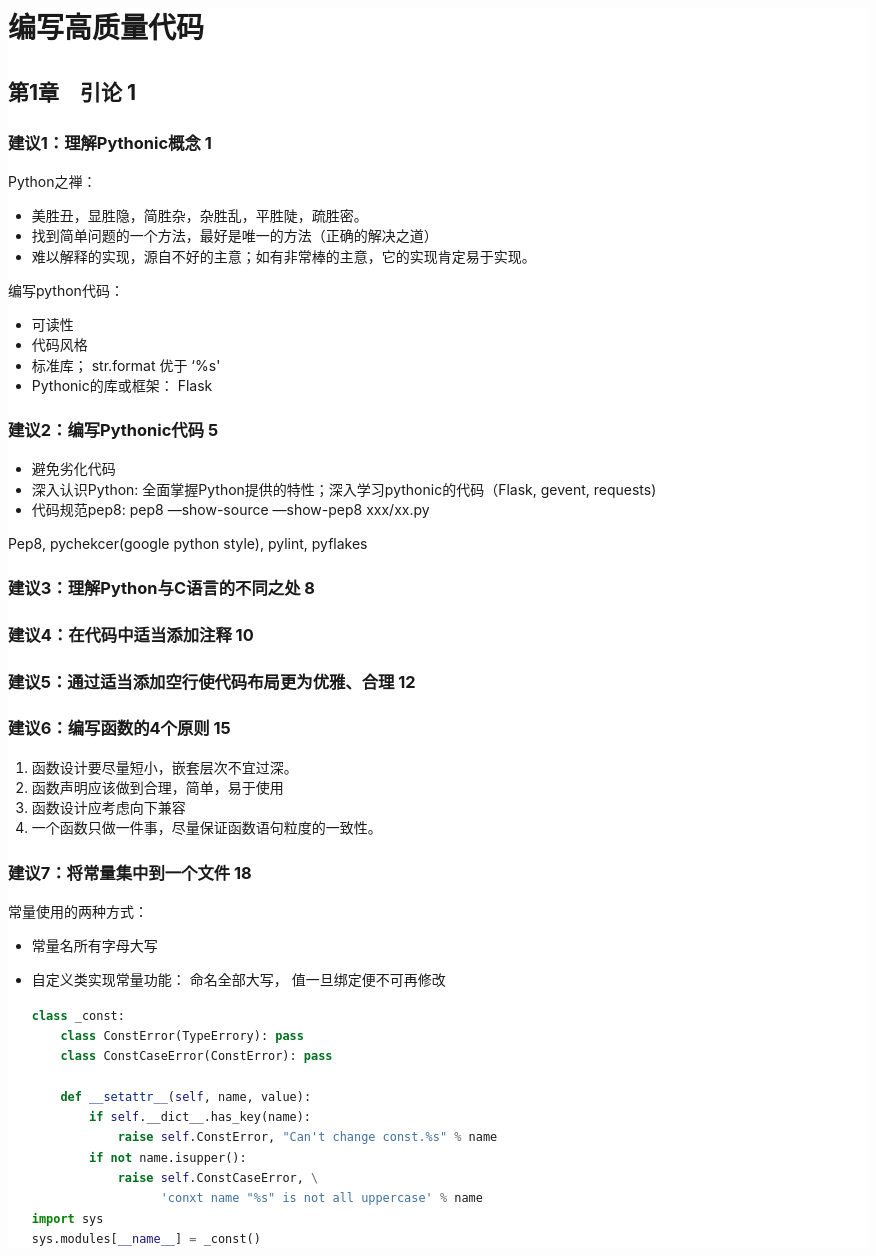 # 编写高质量代码
## 第1章　引论 1
### 建议1：理解Pythonic概念 1
Python之禅：

- 美胜丑，显胜隐，简胜杂，杂胜乱，平胜陡，疏胜密。
- 找到简单问题的一个方法，最好是唯一的方法（正确的解决之道）
- 难以解释的实现，源自不好的主意；如有非常棒的主意，它的实现肯定易于实现。



编写python代码：

-  可读性
-  代码风格
-  标准库； str.format 优于 ‘%s'
-  Pythonic的库或框架： Flask

### 建议2：编写Pythonic代码 5

- 避免劣化代码
- 深入认识Python: 全面掌握Python提供的特性；深入学习pythonic的代码（Flask, gevent, requests)
- 代码规范pep8:  pep8 —show-source —show-pep8  xxx/xx.py

Pep8, pychekcer(google python style), pylint, pyflakes



### 建议3：理解Python与C语言的不同之处 8

### 建议4：在代码中适当添加注释 10
### 建议5：通过适当添加空行使代码布局更为优雅、合理 12
### 建议6：编写函数的4个原则 15

1. 函数设计要尽量短小，嵌套层次不宜过深。
2. 函数声明应该做到合理，简单，易于使用
3. 函数设计应考虑向下兼容
4. 一个函数只做一件事，尽量保证函数语句粒度的一致性。



### 建议7：将常量集中到一个文件 18

常量使用的两种方式：

- 常量名所有字母大写

- 自定义类实现常量功能： 命名全部大写， 值一旦绑定便不可再修改

  ```python
  class _const:
      class ConstError(TypeErrory): pass
      class ConstCaseError(ConstError): pass
      
      def __setattr__(self, name, value):
          if self.__dict__.has_key(name):
              raise self.ConstError, "Can't change const.%s" % name
          if not name.isupper():
              raise self.ConstCaseError, \
              		'conxt name "%s" is not all uppercase' % name
  import sys
  sys.modules[__name__] = _const()
  ```
